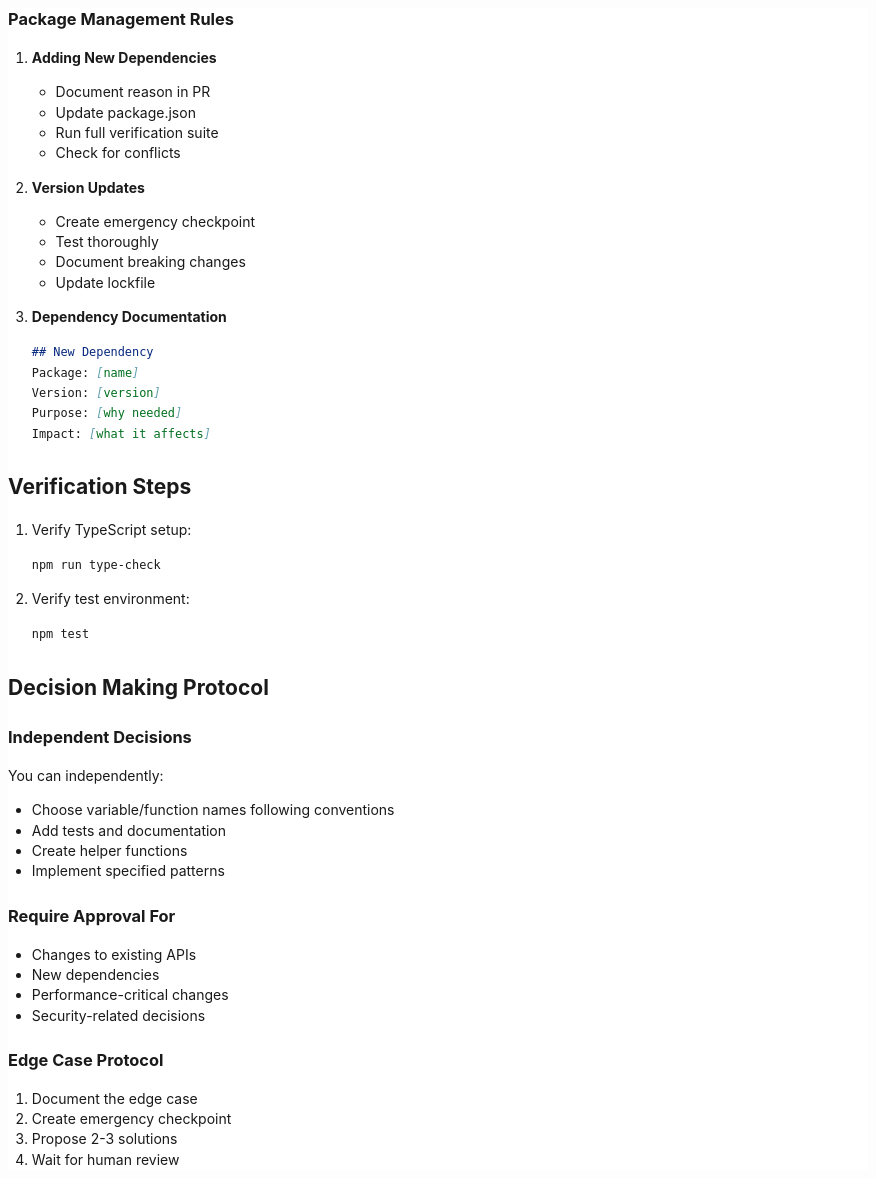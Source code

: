 ### Package Management Rules
1. **Adding New Dependencies**
   - Document reason in PR
   - Update package.json
   - Run full verification suite
   - Check for conflicts

2. **Version Updates**
   - Create emergency checkpoint
   - Test thoroughly
   - Document breaking changes
   - Update lockfile

3. **Dependency Documentation**
   ```markdown
   ## New Dependency
   Package: [name]
   Version: [version]
   Purpose: [why needed]
   Impact: [what it affects]
   ```

## Verification Steps
1. Verify TypeScript setup:
   ```bash
   npm run type-check
   ```

2. Verify test environment:
   ```bash
   npm test
   ```

## Decision Making Protocol

### Independent Decisions
You can independently:
- Choose variable/function names following conventions
- Add tests and documentation
- Create helper functions
- Implement specified patterns

### Require Approval For
- Changes to existing APIs
- New dependencies
- Performance-critical changes
- Security-related decisions

### Edge Case Protocol
1. Document the edge case
2. Create emergency checkpoint
3. Propose 2-3 solutions
4. Wait for human review
